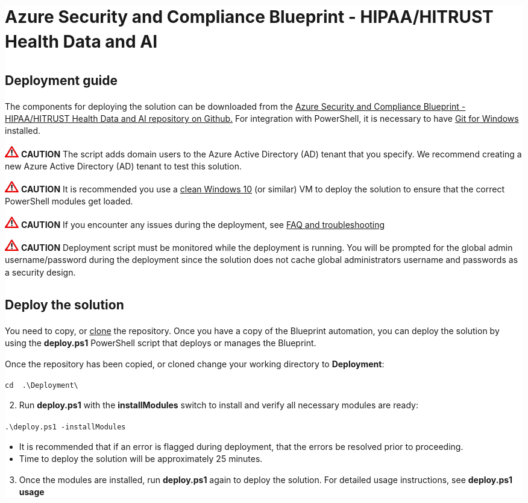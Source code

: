 # Azure Security and Compliance Blueprint - HIPAA/HITRUST Health Data and AI


## Deployment guide

The components for deploying the solution can be downloaded from the
[Azure Security and Compliance Blueprint - HIPAA/HITRUST Health Data and AI repository on Github.](http://aka.ms/healthblueprint)  For integration with PowerShell, it is necessary to have [Git for Windows](https://git-scm.com/download/win)
installed.

![](images/Warning-sign.png) **CAUTION** The script adds domain users to the Azure Active Directory (AD) tenant that you specify. We recommend creating a new Azure Active Directory (AD) tenant to test this solution.

![](images/Warning-sign.png) **CAUTION** It is recommended you use a [clean Windows 10](https://docs.microsoft.com/en-us/azure/virtual-machines/windows/quick-create-portal) (or similar) VM to deploy the solution to ensure that the correct PowerShell modules get loaded. 


![](images/Warning-sign.png) **CAUTION**   If you encounter any issues during the deployment, see [FAQ and troubleshooting](faq.md)


![](images/Warning-sign.png) **CAUTION**   Deployment script must be monitored while the deployment is running. You will be prompted for the global admin username/password during the deployment since the solution does not cache global administrators username and passwords as a security design.


## Deploy the solution

You need to copy, or [clone](https://help.github.com/articles/cloning-a-repository/) the repository. Once you have a copy of the  Blueprint automation, you can deploy the solution by using the  **deploy.ps1** PowerShell script that deploys or manages the  Blueprint.


Once the repository has been copied, or cloned change your working directory to
    **Deployment**:
```
cd  .\Deployment\
```


2.  Run **deploy.ps1** with the **installModules** switch to install and verify all
    necessary modules are ready:
```
.\deploy.ps1 -installModules
```
- It is recommended that if an error is flagged during deployment, that the errors be resolved prior to proceeding.
- Time to deploy the solution will be approximately 25 minutes.

3.  Once the modules are installed, run **deploy.ps1** again to deploy
    the solution. For detailed usage instructions, see **deploy.ps1 usage**
